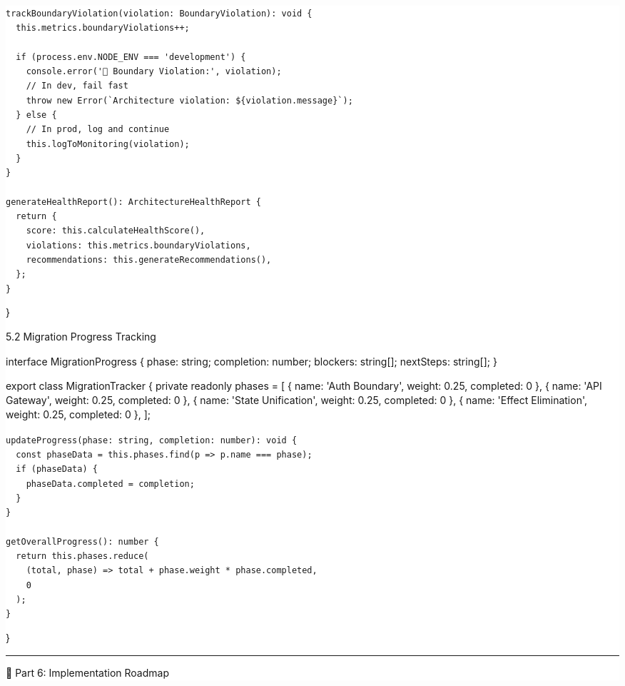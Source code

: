     trackBoundaryViolation(violation: BoundaryViolation): void {
      this.metrics.boundaryViolations++;

      if (process.env.NODE_ENV === 'development') {
        console.error('🚨 Boundary Violation:', violation);
        // In dev, fail fast
        throw new Error(`Architecture violation: ${violation.message}`);
      } else {
        // In prod, log and continue
        this.logToMonitoring(violation);
      }
    }

    generateHealthReport(): ArchitectureHealthReport {
      return {
        score: this.calculateHealthScore(),
        violations: this.metrics.boundaryViolations,
        recommendations: this.generateRecommendations(),
      };
    }
  }

  5.2 Migration Progress Tracking

  interface MigrationProgress {
    phase: string;
    completion: number;
    blockers: string[];
    nextSteps: string[];
  }

  export class MigrationTracker {
    private readonly phases = [
      { name: 'Auth Boundary', weight: 0.25, completed: 0 },
      { name: 'API Gateway', weight: 0.25, completed: 0 },
      { name: 'State Unification', weight: 0.25, completed: 0 },
      { name: 'Effect Elimination', weight: 0.25, completed: 0 },
    ];

    updateProgress(phase: string, completion: number): void {
      const phaseData = this.phases.find(p => p.name === phase);
      if (phaseData) {
        phaseData.completed = completion;
      }
    }

    getOverallProgress(): number {
      return this.phases.reduce(
        (total, phase) => total + phase.weight * phase.completed,
        0
      );
    }
  }

  ---
  🚀 Part 6: Implementation Roadmap
